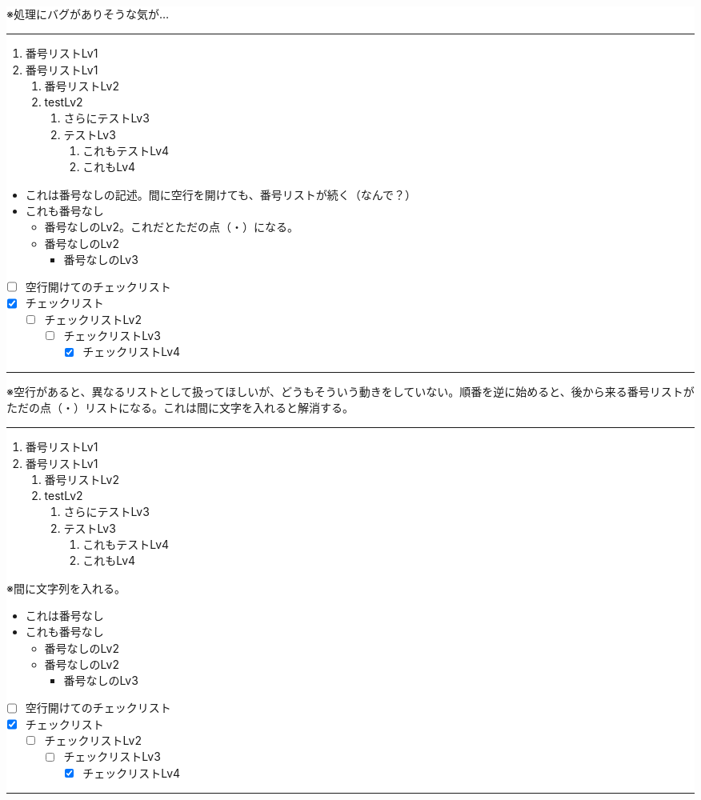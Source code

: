 ※処理にバグがありそうな気が…

-----

1. 番号リストLv1
1. 番号リストLv1
    1. 番号リストLv2
    1. testLv2
        1. さらにテストLv3
        1. テストLv3
            1. これもテストLv4
            2. これもLv4

- これは番号なしの記述。間に空行を開けても、番号リストが続く（なんで？）
- これも番号なし
    - 番号なしのLv2。これだとただの点（・）になる。
    - 番号なしのLv2
        - 番号なしのLv3

- [ ] 空行開けてのチェックリスト
- [x] チェックリスト
    - [ ] チェックリストLv2
        - [ ] チェックリストLv3
            - [x] チェックリストLv4

-----

※空行があると、異なるリストとして扱ってほしいが、どうもそういう動きをしていない。順番を逆に始めると、後から来る番号リストがただの点（・）リストになる。これは間に文字を入れると解消する。

-----

1. 番号リストLv1
1. 番号リストLv1
    1. 番号リストLv2
    1. testLv2
        1. さらにテストLv3
        1. テストLv3
            1. これもテストLv4
            2. これもLv4

※間に文字列を入れる。

- これは番号なし
- これも番号なし
    - 番号なしのLv2
    - 番号なしのLv2
        - 番号なしのLv3

- [ ] 空行開けてのチェックリスト
- [x] チェックリスト
    - [ ] チェックリストLv2
        - [ ] チェックリストLv3
            - [x] チェックリストLv4

-----
